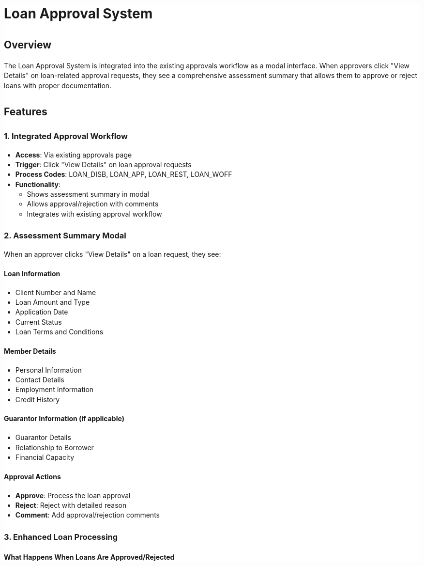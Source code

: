 # Loan Approval System

## Overview

The Loan Approval System is integrated into the existing approvals workflow as a modal interface. When approvers click "View Details" on loan-related approval requests, they see a comprehensive assessment summary that allows them to approve or reject loans with proper documentation.

## Features

### 1. Integrated Approval Workflow
- **Access**: Via existing approvals page
- **Trigger**: Click "View Details" on loan approval requests
- **Process Codes**: LOAN_DISB, LOAN_APP, LOAN_REST, LOAN_WOFF
- **Functionality**: 
  - Shows assessment summary in modal
  - Allows approval/rejection with comments
  - Integrates with existing approval workflow

### 2. Assessment Summary Modal
When an approver clicks "View Details" on a loan request, they see:

#### Loan Information
- Client Number and Name
- Loan Amount and Type
- Application Date
- Current Status
- Loan Terms and Conditions

#### Member Details
- Personal Information
- Contact Details
- Employment Information
- Credit History

#### Guarantor Information (if applicable)
- Guarantor Details
- Relationship to Borrower
- Financial Capacity

#### Approval Actions
- **Approve**: Process the loan approval
- **Reject**: Reject with detailed reason
- **Comment**: Add approval/rejection comments

### 3. Enhanced Loan Processing

#### What Happens When Loans Are Approved/Rejected
